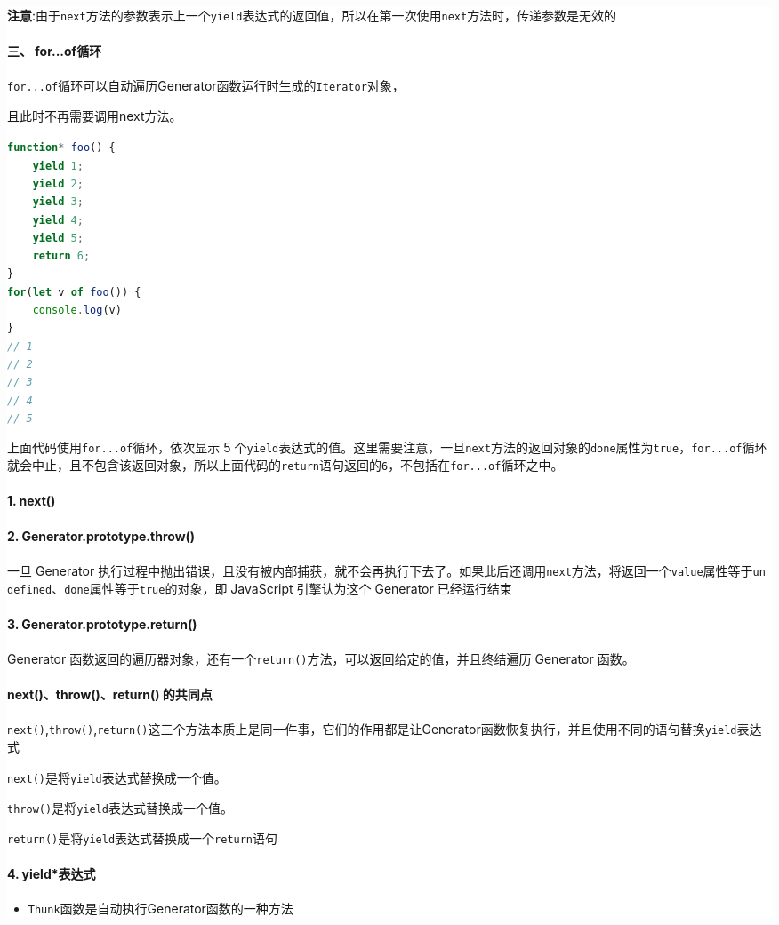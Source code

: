 **注意**:由于`next`方法的参数表示上一个`yield`表达式的返回值，所以在第一次使用`next`方法时，传递参数是无效的

#### 三、 for...of循环

`for...of`循环可以自动遍历Generator函数运行时生成的`Iterator`对象，

且此时不再需要调用next方法。

```js
function* foo() {
    yield 1;
    yield 2;
    yield 3;
    yield 4;
    yield 5;
    return 6;
}
for(let v of foo()) {
    console.log(v)
}
// 1
// 2
// 3
// 4
// 5
```

上面代码使用`for...of`循环，依次显示 5 个`yield`表达式的值。这里需要注意，一旦`next`方法的返回对象的`done`属性为`true`，`for...of`循环就会中止，且不包含该返回对象，所以上面代码的`return`语句返回的`6`，不包括在`for...of`循环之中。

#### 1. next()



#### 2. Generator.prototype.throw()

一旦 Generator 执行过程中抛出错误，且没有被内部捕获，就不会再执行下去了。如果此后还调用`next`方法，将返回一个`value`属性等于`undefined`、`done`属性等于`true`的对象，即 JavaScript 引擎认为这个 Generator 已经运行结束

#### 3. Generator.prototype.return()

Generator 函数返回的遍历器对象，还有一个`return()`方法，可以返回给定的值，并且终结遍历 Generator 函数。

#### next()、throw()、return() 的共同点

`next()`,`throw()`,`return()`这三个方法本质上是同一件事，它们的作用都是让Generator函数恢复执行，并且使用不同的语句替换`yield`表达式

`next()`是将`yield`表达式替换成一个值。

`throw()`是将`yield`表达式替换成一个值。

`return()`是将`yield`表达式替换成一个`return`语句

#### 4. yield*表达式



+ `Thunk`函数是自动执行Generator函数的一种方法
